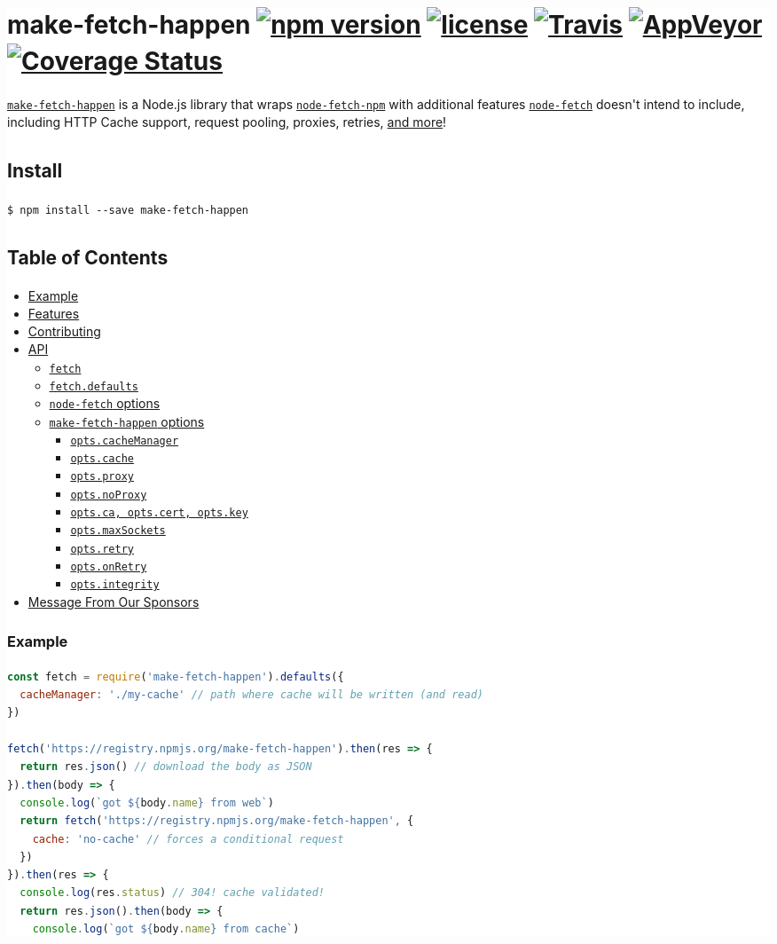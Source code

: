 # make-fetch-happen [![npm version](https://img.shields.io/npm/v/make-fetch-happen.svg)](https://npm.im/make-fetch-happen) [![license](https://img.shields.io/npm/l/make-fetch-happen.svg)](https://npm.im/make-fetch-happen) [![Travis](https://img.shields.io/travis/zkat/make-fetch-happen.svg)](https://travis-ci.org/zkat/make-fetch-happen) [![AppVeyor](https://ci.appveyor.com/api/projects/status/github/zkat/make-fetch-happen?svg=true)](https://ci.appveyor.com/project/zkat/make-fetch-happen) [![Coverage Status](https://coveralls.io/repos/github/zkat/make-fetch-happen/badge.svg?branch=latest)](https://coveralls.io/github/zkat/make-fetch-happen?branch=latest)


[`make-fetch-happen`](https://github.com/zkat/make-fetch-happen) is a Node.js
library that wraps [`node-fetch-npm`](https://github.com/npm/node-fetch-npm) with additional
features [`node-fetch`](https://github.com/bitinn/node-fetch) doesn't intend to include, including HTTP Cache support, request
pooling, proxies, retries, [and more](#features)!

## Install

`$ npm install --save make-fetch-happen`

## Table of Contents

* [Example](#example)
* [Features](#features)
* [Contributing](#contributing)
* [API](#api)
  * [`fetch`](#fetch)
  * [`fetch.defaults`](#fetch-defaults)
  * [`node-fetch` options](#node-fetch-options)
  * [`make-fetch-happen` options](#extra-options)
    * [`opts.cacheManager`](#opts-cache-manager)
    * [`opts.cache`](#opts-cache)
    * [`opts.proxy`](#opts-proxy)
    * [`opts.noProxy`](#opts-no-proxy)
    * [`opts.ca, opts.cert, opts.key`](#https-opts)
    * [`opts.maxSockets`](#opts-max-sockets)
    * [`opts.retry`](#opts-retry)
    * [`opts.onRetry`](#opts-onretry)
    * [`opts.integrity`](#opts-integrity)
* [Message From Our Sponsors](#wow)

### Example

```javascript
const fetch = require('make-fetch-happen').defaults({
  cacheManager: './my-cache' // path where cache will be written (and read)
})

fetch('https://registry.npmjs.org/make-fetch-happen').then(res => {
  return res.json() // download the body as JSON
}).then(body => {
  console.log(`got ${body.name} from web`)
  return fetch('https://registry.npmjs.org/make-fetch-happen', {
    cache: 'no-cache' // forces a conditional request
  })
}).then(res => {
  console.log(res.status) // 304! cache validated!
  return res.json().then(body => {
    console.log(`got ${body.name} from cache`)
```